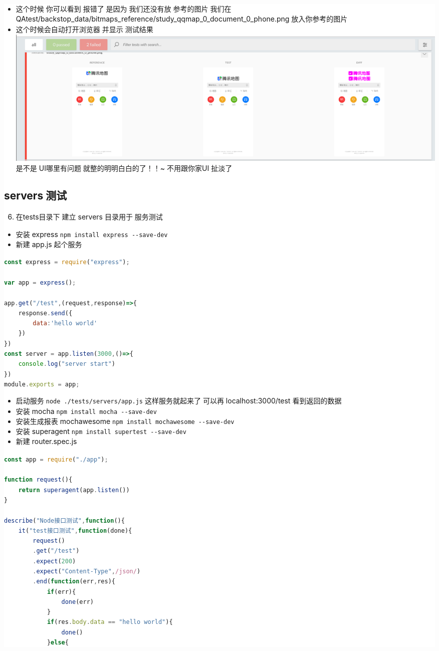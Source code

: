 * 这个时候 你可以看到 报错了 是因为 我们还没有放 参考的图片
我们在  QAtest/backstop_data/bitmaps_reference/study_qqmap_0_document_0_phone.png  放入你参考的图片
* 这个时候会自动打开浏览器 并显示 测试结果 ![](/assets/diff.png)  是不是 UI哪里有问题 就整的明明白白的了！！~
不用跟你家UI 扯淡了

## servers 测试

6.  在tests目录下 建立 servers 目录用于 服务测试
* 安装 express  `npm install express --save-dev`
* 新建 app.js  起个服务
```js
const express = require("express");

var app = express();

app.get("/test",(request,response)=>{
    response.send({
        data:'hello world'
    })
})
const server = app.listen(3000,()=>{
    console.log("server start")
})
module.exports = app;
```
* 启动服务 `node ./tests/servers/app.js`  这样服务就起来了  可以再 localhost:3000/test  看到返回的数据
* 安装 mocha `npm install mocha --save-dev`
* 安装生成报表 mochawesome `npm install mochawesome --save-dev`
* 安装 superagent  `npm install supertest --save-dev`
* 新建 router.spec.js
```js
const app = require("./app");

function request(){
    return superagent(app.listen())
}

describe("Node接口测试",function(){
    it("test接口测试",function(done){
        request()
        .get("/test")
        .expect(200)
        .expect("Content-Type",/json/)
        .end(function(err,res){
            if(err){
                done(err)
            }
            if(res.body.data == "hello world"){
                done()
            }else{
```